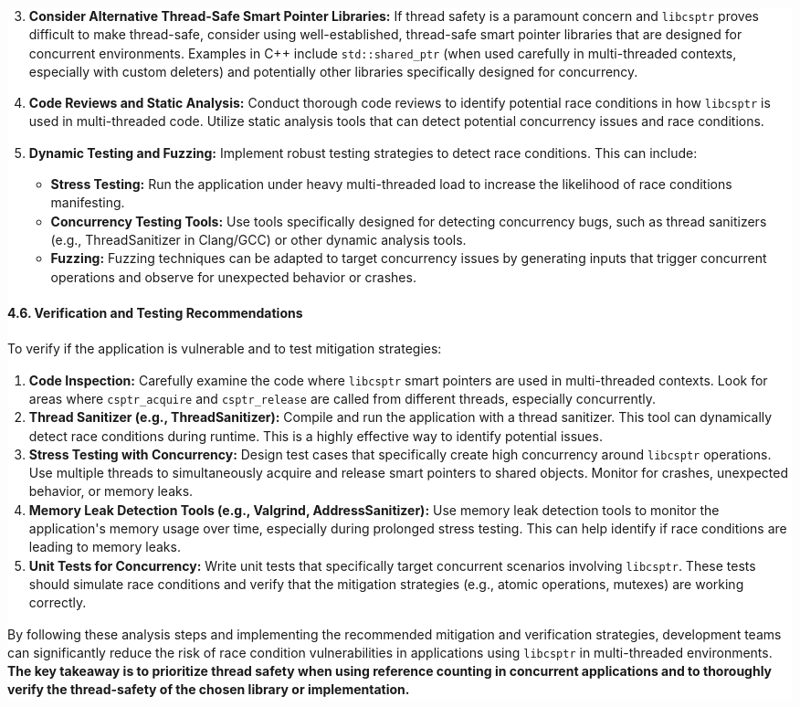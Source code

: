 3.  **Consider Alternative Thread-Safe Smart Pointer Libraries:** If thread safety is a paramount concern and `libcsptr` proves difficult to make thread-safe, consider using well-established, thread-safe smart pointer libraries that are designed for concurrent environments.  Examples in C++ include `std::shared_ptr` (when used carefully in multi-threaded contexts, especially with custom deleters) and potentially other libraries specifically designed for concurrency.

4.  **Code Reviews and Static Analysis:** Conduct thorough code reviews to identify potential race conditions in how `libcsptr` is used in multi-threaded code. Utilize static analysis tools that can detect potential concurrency issues and race conditions.

5.  **Dynamic Testing and Fuzzing:**  Implement robust testing strategies to detect race conditions. This can include:
    *   **Stress Testing:**  Run the application under heavy multi-threaded load to increase the likelihood of race conditions manifesting.
    *   **Concurrency Testing Tools:**  Use tools specifically designed for detecting concurrency bugs, such as thread sanitizers (e.g., ThreadSanitizer in Clang/GCC) or other dynamic analysis tools.
    *   **Fuzzing:**  Fuzzing techniques can be adapted to target concurrency issues by generating inputs that trigger concurrent operations and observe for unexpected behavior or crashes.

#### 4.6. Verification and Testing Recommendations

To verify if the application is vulnerable and to test mitigation strategies:

1.  **Code Inspection:** Carefully examine the code where `libcsptr` smart pointers are used in multi-threaded contexts. Look for areas where `csptr_acquire` and `csptr_release` are called from different threads, especially concurrently.
2.  **Thread Sanitizer (e.g., ThreadSanitizer):** Compile and run the application with a thread sanitizer. This tool can dynamically detect race conditions during runtime.  This is a highly effective way to identify potential issues.
3.  **Stress Testing with Concurrency:** Design test cases that specifically create high concurrency around `libcsptr` operations.  Use multiple threads to simultaneously acquire and release smart pointers to shared objects. Monitor for crashes, unexpected behavior, or memory leaks.
4.  **Memory Leak Detection Tools (e.g., Valgrind, AddressSanitizer):** Use memory leak detection tools to monitor the application's memory usage over time, especially during prolonged stress testing.  This can help identify if race conditions are leading to memory leaks.
5.  **Unit Tests for Concurrency:** Write unit tests that specifically target concurrent scenarios involving `libcsptr`. These tests should simulate race conditions and verify that the mitigation strategies (e.g., atomic operations, mutexes) are working correctly.

By following these analysis steps and implementing the recommended mitigation and verification strategies, development teams can significantly reduce the risk of race condition vulnerabilities in applications using `libcsptr` in multi-threaded environments.  **The key takeaway is to prioritize thread safety when using reference counting in concurrent applications and to thoroughly verify the thread-safety of the chosen library or implementation.**
